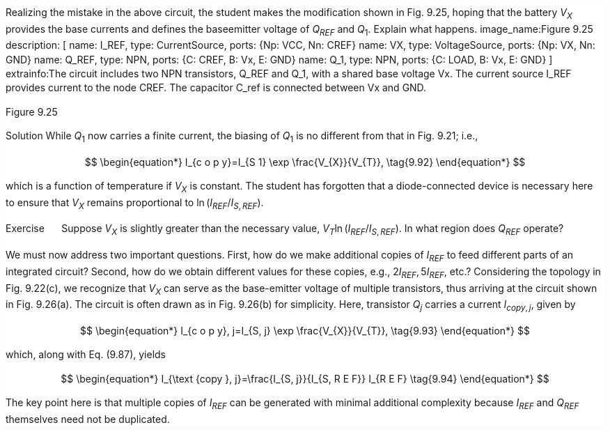 Realizing the mistake in the above circuit, the student makes the modification shown in Fig. 9.25, hoping that the battery $V_{X}$ provides the base currents and defines the baseemitter voltage of $Q_{R E F}$ and $Q_{1}$. Explain what happens.
image_name:Figure 9.25
description:
[
name: I_REF, type: CurrentSource, ports: {Np: VCC, Nn: CREF}
name: VX, type: VoltageSource, ports: {Np: VX, Nn: GND}
name: Q_REF, type: NPN, ports: {C: CREF, B: Vx, E: GND}
name: Q_1, type: NPN, ports: {C: LOAD, B: Vx, E: GND}
]
extrainfo:The circuit includes two NPN transistors, Q_REF and Q_1, with a shared base voltage Vx. The current source I_REF provides current to the node CREF. The capacitor C_ref is connected between Vx and GND.

Figure 9.25

Solution While $Q_{1}$ now carries a finite current, the biasing of $Q_{1}$ is no different from that in Fig. 9.21; i.e.,

$$
\begin{equation*}
I_{c o p y}=I_{S 1} \exp \frac{V_{X}}{V_{T}}, \tag{9.92}
\end{equation*}
$$

which is a function of temperature if $V_{X}$ is constant. The student has forgotten that a diode-connected device is necessary here to ensure that $V_{X}$ remains proportional to $\ln \left(I_{R E F} / I_{S, R E F}\right)$.

Exercise $\quad$ Suppose $V_{X}$ is slightly greater than the necessary value, $V_{T} \ln \left(I_{R E F} / I_{S, R E F}\right)$. In what region does $Q_{R E F}$ operate?

We must now address two important questions. First, how do we make additional copies of $I_{R E F}$ to feed different parts of an integrated circuit? Second, how do we obtain different values for these copies, e.g., $2 I_{R E F}, 5 I_{R E F}$, etc.? Considering the topology in Fig. 9.22(c), we recognize that $V_{X}$ can serve as the base-emitter voltage of multiple transistors, thus arriving at the circuit shown in Fig. 9.26(a). The circuit is often drawn as in Fig. 9.26(b) for simplicity. Here, transistor $Q_{j}$ carries a current $I_{c o p y, j}$, given by

$$
\begin{equation*}
I_{c o p y}, j=I_{S, j} \exp \frac{V_{X}}{V_{T}}, \tag{9.93}
\end{equation*}
$$

which, along with Eq. (9.87), yields

$$
\begin{equation*}
I_{\text {copy }, j}=\frac{I_{S, j}}{I_{S, R E F}} I_{R E F} \tag{9.94}
\end{equation*}
$$

The key point here is that multiple copies of $I_{R E F}$ can be generated with minimal additional complexity because $I_{R E F}$ and $Q_{R E F}$ themselves need not be duplicated.
